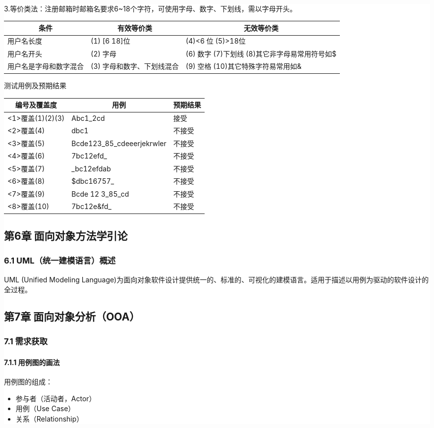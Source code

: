 3.等价类法：注册邮箱时邮箱名要求6~18个字符，可使用字母、数字、下划线，需以字母开头。  

| 条件                   | 有效等价类                 | 无效等价类                                             |
| ---------------------- | -------------------------- | ------------------------------------------------------ |
| 用户名长度             | (1) [6 18]位               | (4)\<6 位    (5)\>18位                                 |
| 用户名开头             | (2) 字母                   | (6) 数字     (7)下划线      (8)其它非字母易常用符号如$ |
| 用户名是字母和数字混合 | (3) 字母和数字、下划线混合 | (9) 空格     (10)其它特殊字符易常用如&                 |

测试用例及预期结果

| 编号及覆盖度      | 用例                      | 预期结果 |
| ----------------- | ------------------------- | -------- |
| \<1>覆盖(1)(2)(3) | Abc1_2cd                  | 接受     |
| \<2>覆盖(4)       | dbc1                      | 不接受   |
| \<3>覆盖(5)       | Bcde123_85_cdeeerjekrwler | 不接受   |
| \<4>覆盖(6)       | 7bc12efd_                 | 不接受   |
| \<5>覆盖(7)       | _bc12efdab                | 不接受   |
| \<6>覆盖(8)       | $dbc16757_                | 不接受   |
| \<7>覆盖(9)       | Bcde 12 3_85_cd           | 不接受   |
| \<8>覆盖(10)      | 7bc12e&fd_                | 不接受   |

## 第6章 面向对象方法学引论

### 6.1 UML（统一建模语言）概述

UML (Unified Modeling Language)为面向对象软件设计提供统一的、标准的、可视化的建模语言。适用于描述以用例为驱动的软件设计的全过程。

## 第7章 面向对象分析（OOA）

### 7.1 需求获取

#### 7.1.1 用例图的画法

用例图的组成：

+ 参与者（活动者，Actor） 
+ 用例（Use Case）
+ 关系（Relationship）
